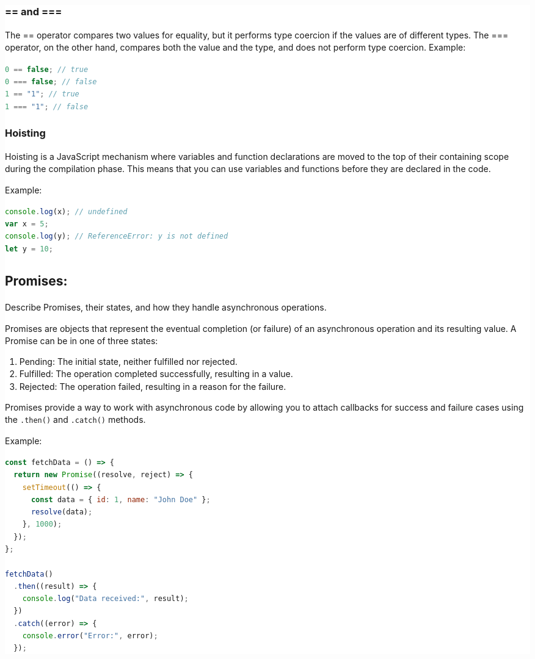 ### == and ===

The == operator compares two values for equality, but it performs type coercion if the values are of different types. The === operator, on the other hand, compares both the value and the type, and does not perform type coercion.
Example:

```javascript
0 == false; // true
0 === false; // false
1 == "1"; // true
1 === "1"; // false
```

### Hoisting

Hoisting is a JavaScript mechanism where variables and function declarations are moved to the top of their containing scope during the compilation phase. This means that you can use variables and functions before they are declared in the code.

Example:

```javascript
console.log(x); // undefined
var x = 5;
console.log(y); // ReferenceError: y is not defined
let y = 10;
```

## Promises:

Describe Promises, their states, and how they handle asynchronous operations.

Promises are objects that represent the eventual completion (or failure) of an asynchronous operation and its resulting value. A Promise can be in one of three states:

1. Pending: The initial state, neither fulfilled nor rejected.
2. Fulfilled: The operation completed successfully, resulting in a value.
3. Rejected: The operation failed, resulting in a reason for the failure.

Promises provide a way to work with asynchronous code by allowing you to attach callbacks for success and failure cases using the `.then()` and `.catch()` methods.

Example:

```javascript
const fetchData = () => {
  return new Promise((resolve, reject) => {
    setTimeout(() => {
      const data = { id: 1, name: "John Doe" };
      resolve(data);
    }, 1000);
  });
};

fetchData()
  .then((result) => {
    console.log("Data received:", result);
  })
  .catch((error) => {
    console.error("Error:", error);
  });
```
